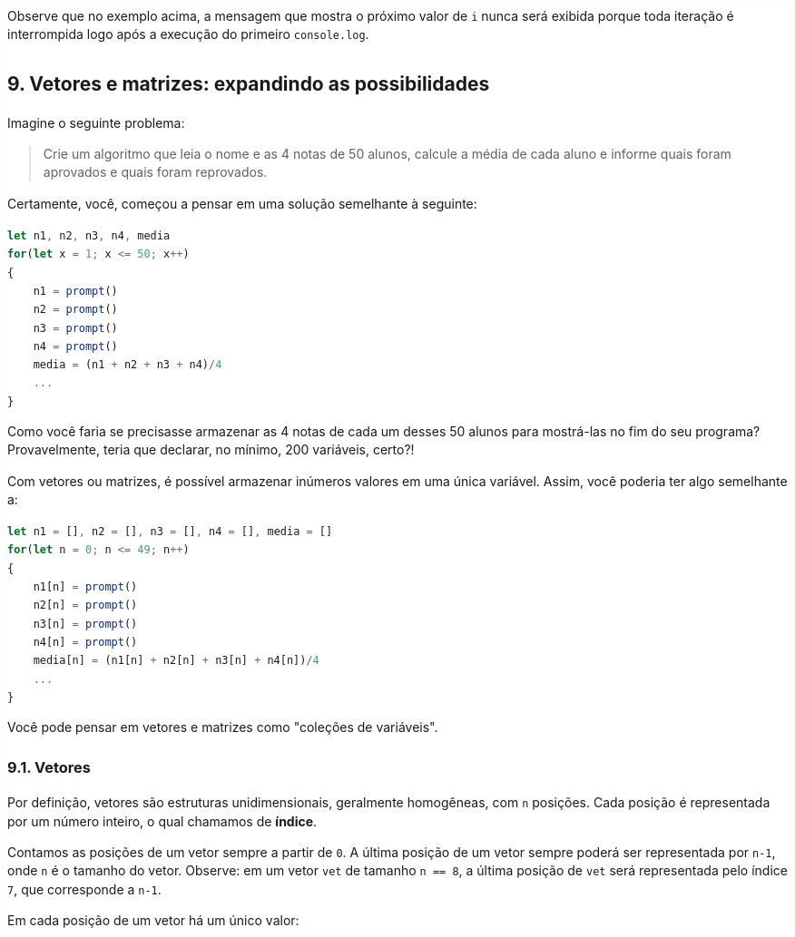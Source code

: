Observe que no exemplo acima, a mensagem que mostra o próximo valor de `i` nunca será exibida porque toda iteração é interrompida logo após a execução do primeiro `console.log`.

## 9. Vetores e matrizes: expandindo as possibilidades

Imagine o seguinte problema:

> Crie um algoritmo que leia o nome e as 4 notas de 50 alunos, calcule a média de cada aluno e informe quais foram aprovados e quais foram reprovados.

Certamente, você, começou a pensar em uma solução semelhante à seguinte:

```js
let n1, n2, n3, n4, media
for(let x = 1; x <= 50; x++)
{
    n1 = prompt()
    n2 = prompt()
    n3 = prompt()
    n4 = prompt()
    media = (n1 + n2 + n3 + n4)/4
    ...
}
```

Como você faria se precisasse armazenar as 4 notas de cada um desses 50 alunos para mostrá-las no fim do seu programa? Provavelmente, teria que declarar, no mínimo, 200 variáveis, certo?!

Com vetores ou matrizes, é possível armazenar inúmeros valores em uma única variável. Assim, você poderia ter algo semelhante a:

```js
let n1 = [], n2 = [], n3 = [], n4 = [], media = []
for(let n = 0; n <= 49; n++)
{
    n1[n] = prompt()
    n2[n] = prompt()
    n3[n] = prompt()
    n4[n] = prompt()
    media[n] = (n1[n] + n2[n] + n3[n] + n4[n])/4
    ...
}
```

Você pode pensar em vetores e matrizes como "coleções de variáveis".

### 9.1. Vetores

Por definição, vetores são estruturas unidimensionais, geralmente homogêneas, com `n` posições. Cada posição é representada por um número inteiro, o qual chamamos de **índice**.

Contamos as posições de um vetor sempre a partir de `0`. A última posição de um vetor sempre poderá ser representada por `n-1`, onde `n` é o tamanho do vetor. Observe: em um vetor `vet` de tamanho `n == 8`, a última posição de `vet` será representada pelo índice `7`, que corresponde a `n-1`.

Em cada posição de um vetor há um único valor:
